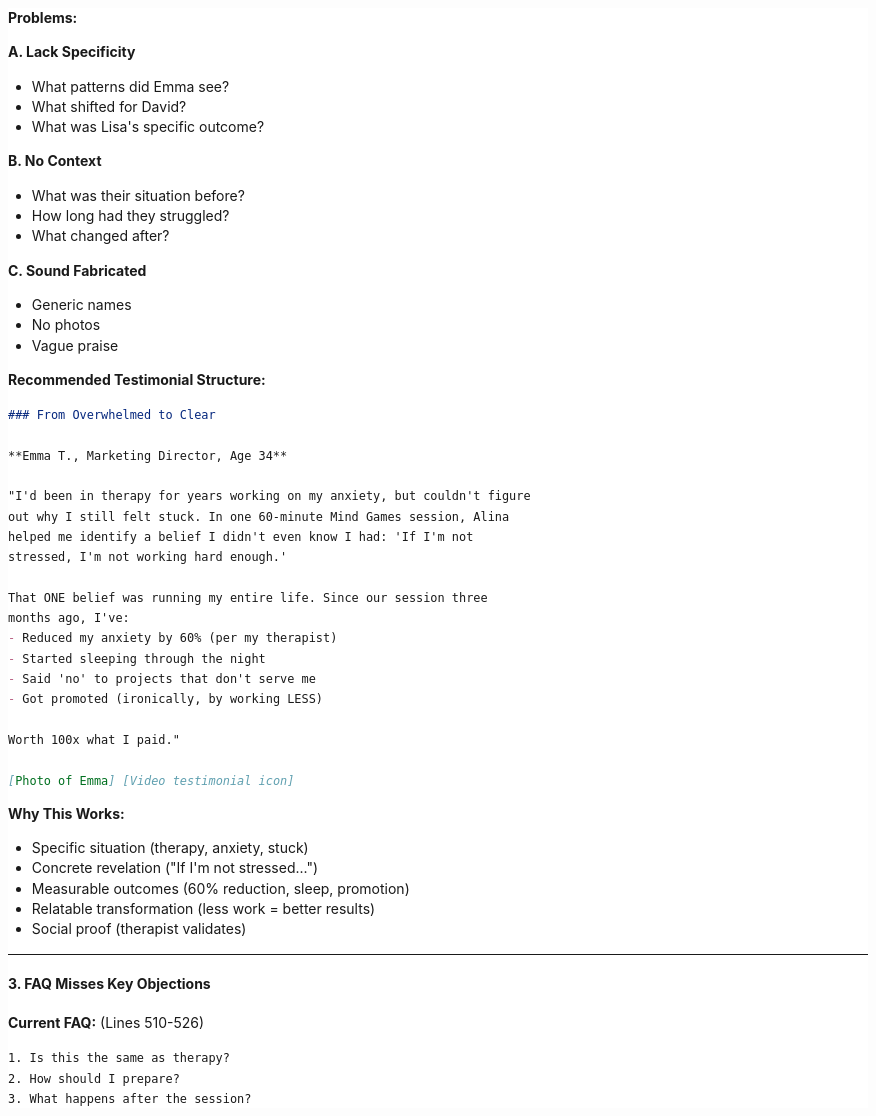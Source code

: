 **Problems:**

**A. Lack Specificity**
- What patterns did Emma see?
- What shifted for David?
- What was Lisa's specific outcome?

**B. No Context**
- What was their situation before?
- How long had they struggled?
- What changed after?

**C. Sound Fabricated**
- Generic names
- No photos
- Vague praise

**Recommended Testimonial Structure:**

```markdown
### From Overwhelmed to Clear

**Emma T., Marketing Director, Age 34**

"I'd been in therapy for years working on my anxiety, but couldn't figure
out why I still felt stuck. In one 60-minute Mind Games session, Alina
helped me identify a belief I didn't even know I had: 'If I'm not
stressed, I'm not working hard enough.'

That ONE belief was running my entire life. Since our session three
months ago, I've:
- Reduced my anxiety by 60% (per my therapist)
- Started sleeping through the night
- Said 'no' to projects that don't serve me
- Got promoted (ironically, by working LESS)

Worth 100x what I paid."

[Photo of Emma] [Video testimonial icon]
```

**Why This Works:**
- Specific situation (therapy, anxiety, stuck)
- Concrete revelation ("If I'm not stressed...")
- Measurable outcomes (60% reduction, sleep, promotion)
- Relatable transformation (less work = better results)
- Social proof (therapist validates)

---

#### 3. FAQ Misses Key Objections

**Current FAQ:** (Lines 510-526)
```
1. Is this the same as therapy?
2. How should I prepare?
3. What happens after the session?
```
